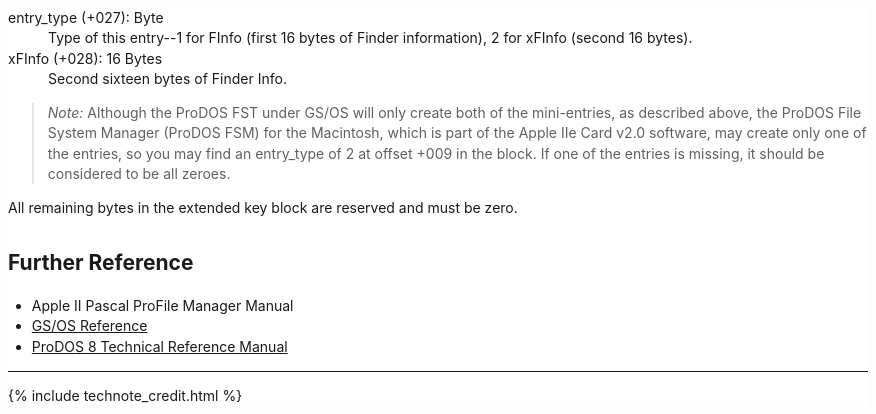 <dt>entry_type (+027): Byte</dt>
<dd>Type of this entry--1 for FInfo (first 16 bytes of Finder
information), 2 for xFInfo (second 16 bytes).</dd>

<dt>xFInfo (+028): 16 Bytes</dt>
<dd>Second sixteen bytes of Finder Info.</dd>
</dl>

<blockquote><em>Note:</em> Although the ProDOS FST under GS/OS will only
create both of the mini-entries, as described above, the ProDOS File
System Manager (ProDOS FSM) for the Macintosh, which is part of the Apple
IIe Card v2.0 software, may create only one of the entries, so you may
find an entry_type of 2 at offset +009 in the block.  If one of the
entries is missing, it should be considered to be all zeroes.</blockquote>

<p>All remaining bytes in the extended key block are reserved and must be 
zero.</p>


<h2>Further Reference</h2>

<ul>
<li>Apple II Pascal ProFile Manager Manual</li>
<li><a href="http://www.brutaldeluxe.fr/documentation/apda/apple_appleiigs_gsosreference.pdf">GS/OS Reference</a></li>
<li><a href="/docs/techref/">ProDOS 8 Technical Reference Manual</a></li>
</ul>

<hr>



{% include technote_credit.html %}
